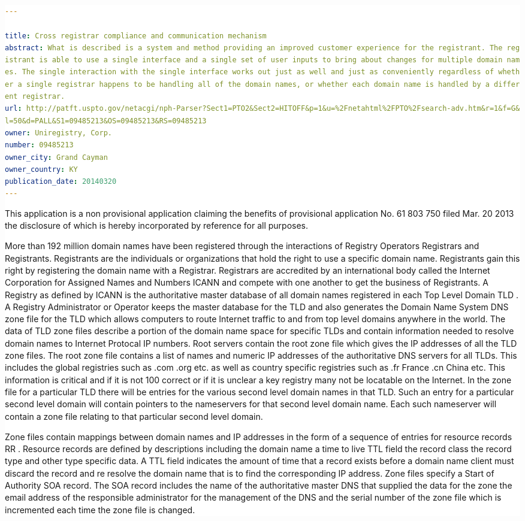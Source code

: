```yaml
---

title: Cross registrar compliance and communication mechanism
abstract: What is described is a system and method providing an improved customer experience for the registrant. The registrant is able to use a single interface and a single set of user inputs to bring about changes for multiple domain names. The single interaction with the single interface works out just as well and just as conveniently regardless of whether a single registrar happens to be handling all of the domain names, or whether each domain name is handled by a different registrar.
url: http://patft.uspto.gov/netacgi/nph-Parser?Sect1=PTO2&Sect2=HITOFF&p=1&u=%2Fnetahtml%2FPTO%2Fsearch-adv.htm&r=1&f=G&l=50&d=PALL&S1=09485213&OS=09485213&RS=09485213
owner: Uniregistry, Corp.
number: 09485213
owner_city: Grand Cayman
owner_country: KY
publication_date: 20140320
---
```

This application is a non provisional application claiming the benefits of provisional application No. 61 803 750 filed Mar. 20 2013 the disclosure of which is hereby incorporated by reference for all purposes.

More than 192 million domain names have been registered through the interactions of Registry Operators Registrars and Registrants. Registrants are the individuals or organizations that hold the right to use a specific domain name. Registrants gain this right by registering the domain name with a Registrar. Registrars are accredited by an international body called the Internet Corporation for Assigned Names and Numbers ICANN and compete with one another to get the business of Registrants. A Registry as defined by ICANN is the authoritative master database of all domain names registered in each Top Level Domain TLD . A Registry Administrator or Operator keeps the master database for the TLD and also generates the Domain Name System DNS zone file for the TLD which allows computers to route Internet traffic to and from top level domains anywhere in the world. The data of TLD zone files describe a portion of the domain name space for specific TLDs and contain information needed to resolve domain names to Internet Protocal IP numbers. Root servers contain the root zone file which gives the IP addresses of all the TLD zone files. The root zone file contains a list of names and numeric IP addresses of the authoritative DNS servers for all TLDs. This includes the global registries such as .com .org etc. as well as country specific registries such as .fr France .cn China etc. This information is critical and if it is not 100 correct or if it is unclear a key registry many not be locatable on the Internet. In the zone file for a particular TLD there will be entries for the various second level domain names in that TLD. Such an entry for a particular second level domain will contain pointers to the nameservers for that second level domain name. Each such nameserver will contain a zone file relating to that particular second level domain.

Zone files contain mappings between domain names and IP addresses in the form of a sequence of entries for resource records RR . Resource records are defined by descriptions including the domain name a time to live TTL field the record class the record type and other type specific data. A TTL field indicates the amount of time that a record exists before a domain name client must discard the record and re resolve the domain name that is to find the corresponding IP address. Zone files specify a Start of Authority SOA record. The SOA record includes the name of the authoritative master DNS that supplied the data for the zone the email address of the responsible administrator for the management of the DNS and the serial number of the zone file which is incremented each time the zone file is changed.
